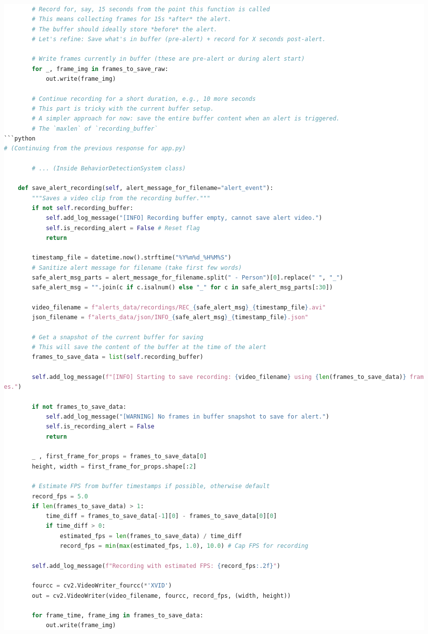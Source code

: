 ```python
        # Record for, say, 15 seconds from the point this function is called
        # This means collecting frames for 15s *after* the alert.
        # The buffer should ideally store *before* the alert.
        # Let's refine: Save what's in buffer (pre-alert) + record for X seconds post-alert.
        
        # Write frames currently in buffer (these are pre-alert or during alert start)
        for _, frame_img in frames_to_save_raw:
            out.write(frame_img)
        
        # Continue recording for a short duration, e.g., 10 more seconds
        # This part is tricky with the current buffer setup.
        # A simpler approach for now: save the entire buffer content when an alert is triggered.
        # The `maxlen` of `recording_buffer`
```python
# (Continuing from the previous response for app.py)

        # ... (Inside BehaviorDetectionSystem class)

    def save_alert_recording(self, alert_message_for_filename="alert_event"):
        """Saves a video clip from the recording buffer."""
        if not self.recording_buffer:
            self.add_log_message("[INFO] Recording buffer empty, cannot save alert video.")
            self.is_recording_alert = False # Reset flag
            return

        timestamp_file = datetime.now().strftime("%Y%m%d_%H%M%S")
        # Sanitize alert message for filename (take first few words)
        safe_alert_msg_parts = alert_message_for_filename.split(" - Person")[0].replace(" ", "_")
        safe_alert_msg = "".join(c if c.isalnum() else "_" for c in safe_alert_msg_parts[:30])
        
        video_filename = f"alerts_data/recordings/REC_{safe_alert_msg}_{timestamp_file}.avi"
        json_filename = f"alerts_data/json/INFO_{safe_alert_msg}_{timestamp_file}.json"

        # Get a snapshot of the current buffer for saving
        # This will save the content of the buffer at the time of the alert
        frames_to_save_data = list(self.recording_buffer) 
        
        self.add_log_message(f"[INFO] Starting to save recording: {video_filename} using {len(frames_to_save_data)} frames.")
        
        if not frames_to_save_data:
            self.add_log_message("[WARNING] No frames in buffer snapshot to save for alert.")
            self.is_recording_alert = False
            return

        _ , first_frame_for_props = frames_to_save_data[0]
        height, width = first_frame_for_props.shape[:2]
        
        # Estimate FPS from buffer timestamps if possible, otherwise default
        record_fps = 5.0 
        if len(frames_to_save_data) > 1:
            time_diff = frames_to_save_data[-1][0] - frames_to_save_data[0][0]
            if time_diff > 0:
                estimated_fps = len(frames_to_save_data) / time_diff
                record_fps = min(max(estimated_fps, 1.0), 10.0) # Cap FPS for recording
        
        self.add_log_message(f"Recording with estimated FPS: {record_fps:.2f}")

        fourcc = cv2.VideoWriter_fourcc(*'XVID')
        out = cv2.VideoWriter(video_filename, fourcc, record_fps, (width, height))

        for frame_time, frame_img in frames_to_save_data:
            out.write(frame_img)
```